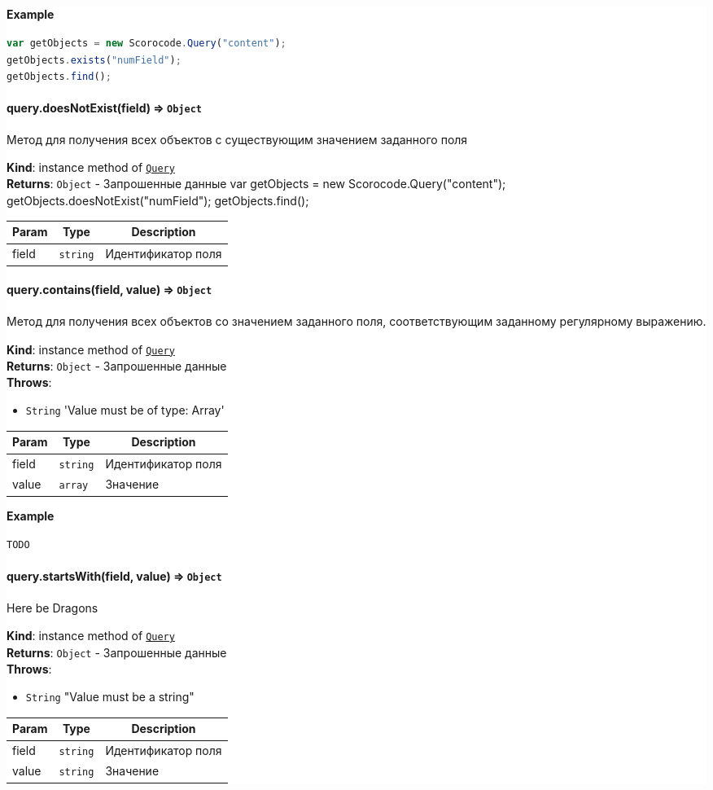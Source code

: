 **Example**  
```js
var getObjects = new Scorocode.Query("content");
getObjects.exists("numField");
getObjects.find();
```
<a name="Scorocode.Query+doesNotExist"></a>

#### query.doesNotExist(field) ⇒ <code>Object</code>
Метод для получения всех объектов с существующим значением заданного поля

**Kind**: instance method of <code>[Query](#Scorocode.Query)</code>  
**Returns**: <code>Object</code> - Запрошенные данные
var getObjects = new Scorocode.Query("content");
getObjects.doesNotExist("numField");
getObjects.find();  

| Param | Type | Description |
| --- | --- | --- |
| field | <code>string</code> | Идентификатор поля |

<a name="Scorocode.Query+contains"></a>

#### query.contains(field, value) ⇒ <code>Object</code>
Метод для получения всех объектов со значением заданного поля, соответствующим заданному регулярному выражению.

**Kind**: instance method of <code>[Query](#Scorocode.Query)</code>  
**Returns**: <code>Object</code> - Запрошенные данные  
**Throws**:

- <code>String</code> 'Value must be of type: Array'


| Param | Type | Description |
| --- | --- | --- |
| field | <code>string</code> | Идентификатор поля |
| value | <code>array</code> | Значение |

**Example**  
```js
TODO
```
<a name="Scorocode.Query+startsWith"></a>

#### query.startsWith(field, value) ⇒ <code>Object</code>
Here be Dragons

**Kind**: instance method of <code>[Query](#Scorocode.Query)</code>  
**Returns**: <code>Object</code> - Запрошенные данные  
**Throws**:

- <code>String</code> "Value must be a string"


| Param | Type | Description |
| --- | --- | --- |
| field | <code>string</code> | Идентификатор поля |
| value | <code>string</code> | Значение |
